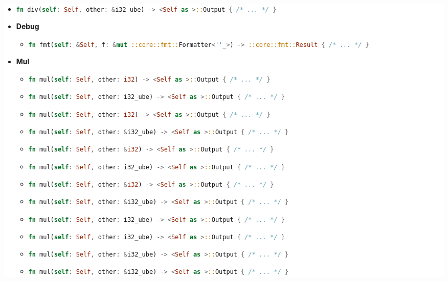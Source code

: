   - ```rust
    fn div(self: Self, other: &i32_ube) -> <Self as >::Output { /* ... */ }
    ```

- **Debug**
  - ```rust
    fn fmt(self: &Self, f: &mut ::core::fmt::Formatter<''_>) -> ::core::fmt::Result { /* ... */ }
    ```

- **Mul**
  - ```rust
    fn mul(self: Self, other: i32) -> <Self as >::Output { /* ... */ }
    ```

  - ```rust
    fn mul(self: Self, other: i32_ube) -> <Self as >::Output { /* ... */ }
    ```

  - ```rust
    fn mul(self: Self, other: i32) -> <Self as >::Output { /* ... */ }
    ```

  - ```rust
    fn mul(self: Self, other: &i32_ube) -> <Self as >::Output { /* ... */ }
    ```

  - ```rust
    fn mul(self: Self, other: &i32) -> <Self as >::Output { /* ... */ }
    ```

  - ```rust
    fn mul(self: Self, other: i32_ube) -> <Self as >::Output { /* ... */ }
    ```

  - ```rust
    fn mul(self: Self, other: &i32) -> <Self as >::Output { /* ... */ }
    ```

  - ```rust
    fn mul(self: Self, other: &i32_ube) -> <Self as >::Output { /* ... */ }
    ```

  - ```rust
    fn mul(self: Self, other: i32_ube) -> <Self as >::Output { /* ... */ }
    ```

  - ```rust
    fn mul(self: Self, other: i32_ube) -> <Self as >::Output { /* ... */ }
    ```

  - ```rust
    fn mul(self: Self, other: &i32_ube) -> <Self as >::Output { /* ... */ }
    ```

  - ```rust
    fn mul(self: Self, other: &i32_ube) -> <Self as >::Output { /* ... */ }
    ```
